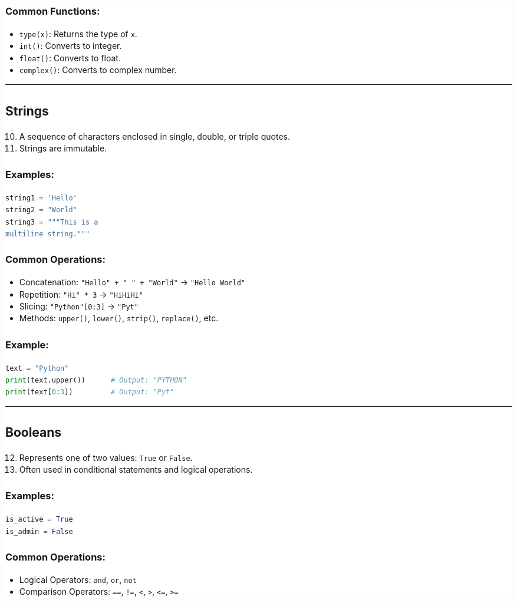 ### Common Functions:
- `type(x)`: Returns the type of `x`.
- `int()`: Converts to integer.
- `float()`: Converts to float.
- `complex()`: Converts to complex number.

---

## Strings
10. A sequence of characters enclosed in single, double, or triple quotes.
11. Strings are immutable.

### Examples:

```python
string1 = 'Hello'
string2 = "World"
string3 = """This is a 
multiline string."""
```

### Common Operations:
- Concatenation: `"Hello" + " " + "World"` → `"Hello World"`
- Repetition: `"Hi" * 3` → `"HiHiHi"`
- Slicing: `"Python"[0:3]` → `"Pyt"`
- Methods: `upper()`, `lower()`, `strip()`, `replace()`, etc.

### Example:

```python
text = "Python"
print(text.upper())      # Output: "PYTHON"
print(text[0:3])         # Output: "Pyt"
```

---

## Booleans
12. Represents one of two values: `True` or `False`.
13. Often used in conditional statements and logical operations.

### Examples:

```python
is_active = True
is_admin = False
```

### Common Operations:
- Logical Operators: `and`, `or`, `not`
- Comparison Operators: `==`, `!=`, `<`, `>`, `<=`, `>=`
